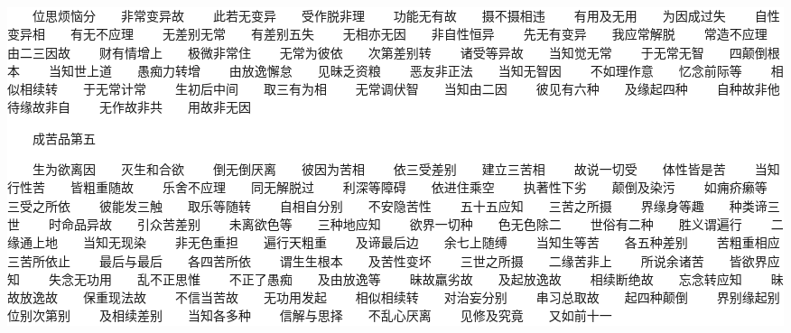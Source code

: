 　　位思烦恼分　　非常变异故
　　此若无变异　　受作脱非理
　　功能无有故　　摄不摄相违
　　有用及无用　　为因成过失
　　自性变异相　　有无不应理
　　无差别无常　　有差别五失
　　无相亦无因　　非自性恒异
　　先无有变异　　我应常解脱
　　常造不应理　　由二三因故
　　财有情增上　　极微非常住
　　无常为彼依　　次第差别转
　　诸受等异故　　当知觉无常
　　于无常无智　　四颠倒根本
　　当知世上道　　愚痴力转增
　　由放逸懈怠　　见昧乏资粮
　　恶友非正法　　当知无智因
　　不如理作意　　忆念前际等
　　相似相续转　　于无常计常
　　生初后中间　　取三有为相
　　无常调伏智　　当知由二因
　　彼见有六种　　及缘起四种
　　自种故非他　　待缘故非自
　　无作故非共　　用故非无因

　　成苦品第五

　　生为欲离因　　灭生和合欲
　　倒无倒厌离　　彼因为苦相
　　依三受差别　　建立三苦相
　　故说一切受　　体性皆是苦
　　当知行性苦　　皆粗重随故
　　乐舍不应理　　同无解脱过
　　利深等障碍　　依进住乘空
　　执著性下劣　　颠倒及染污
　　如痈疥癞等　　三受之所依
　　彼能发三触　　取乐等随转
　　自相自分别　　不安隐苦性
　　五十五应知　　三苦之所摄
　　界缘身等趣　　种类谛三世
　　时命品异故　　引众苦差别
　　未离欲色等　　三种地应知
　　欲界一切种　　色无色除二
　　世俗有二种　　胜义谓遍行
　　二缘通上地　　当知无现染
　　非无色重担　　遍行天粗重
　　及谛最后边　　余七上随缚
　　当知生等苦　　各五种差别
　　苦粗重相应　　三苦所依止
　　最后与最后　　各四苦所依
　　谓生生根本　　及苦性变坏
　　三世之所摄　　二缘苦非上
　　所说余诸苦　　皆欲界应知
　　失念无功用　　乱不正思惟
　　不正了愚痴　　及由放逸等
　　昧故羸劣故　　及起放逸故
　　相续断绝故　　忘念转应知
　　昧故放逸故　　保重现法故
　　不信当苦故　　无功用发起
　　相似相续转　　对治妄分别
　　串习总取故　　起四种颠倒
　　界别缘起别　　位别次第别
　　及相续差别　　当知各多种
　　信解与思择　　不乱心厌离
　　见修及究竟　　又如前十一